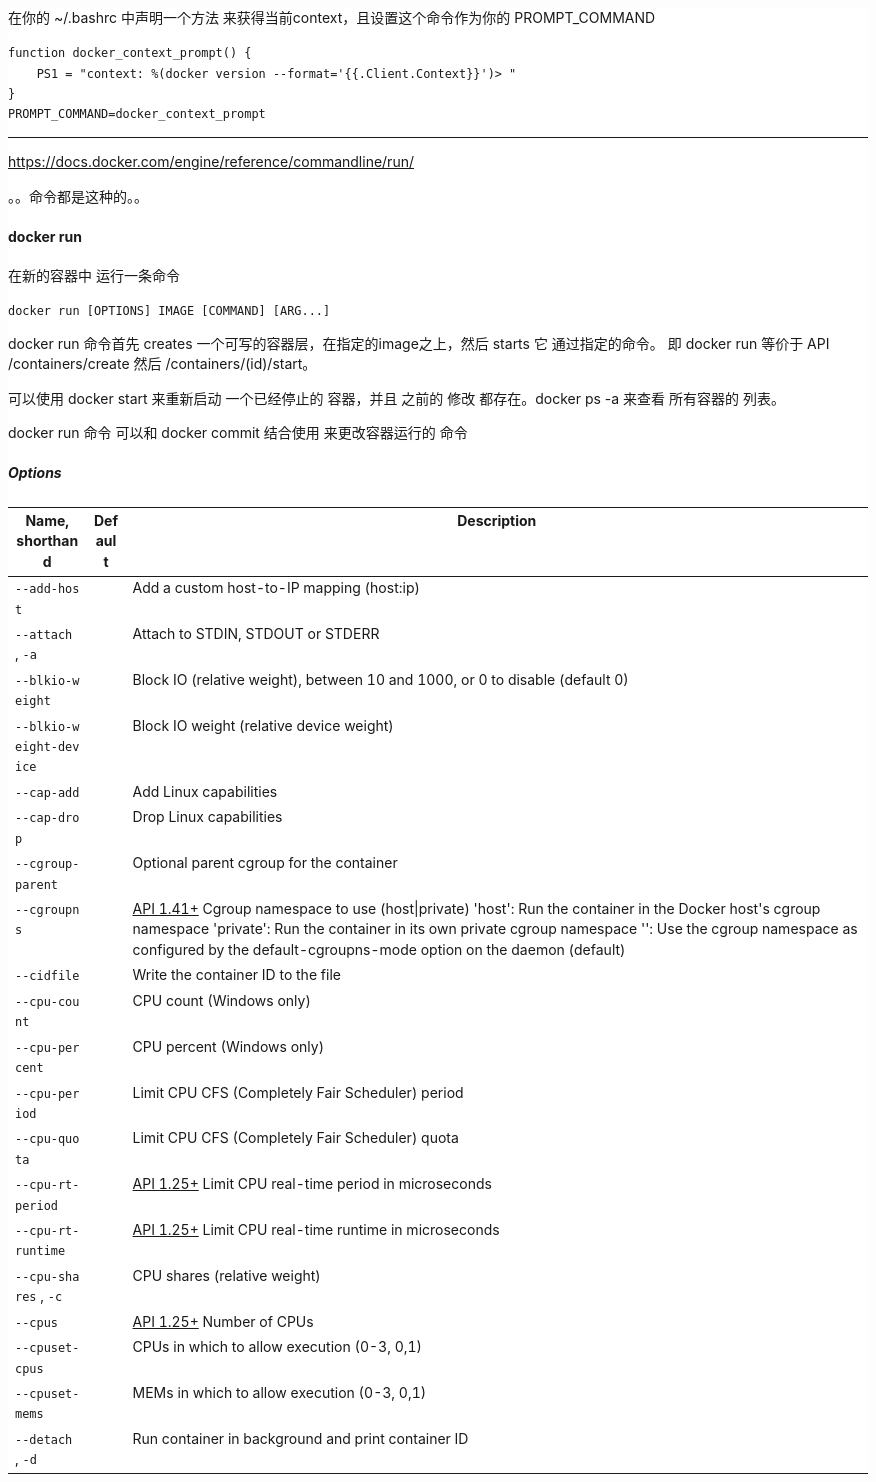 在你的 ~/.bashrc 中声明一个方法 来获得当前context，且设置这个命令作为你的 PROMPT_COMMAND

```
function docker_context_prompt() {
	PS1 = "context: %(docker version --format='{{.Client.Context}}')> "
}
PROMPT_COMMAND=docker_context_prompt
```



---

https://docs.docker.com/engine/reference/commandline/run/

。。命令都是这种的。。

#### docker run

在新的容器中 运行一条命令

```
docker run [OPTIONS] IMAGE [COMMAND] [ARG...]
```

docker run 命令首先 creates 一个可写的容器层，在指定的image之上，然后 starts 它 通过指定的命令。 即 docker run 等价于 API /containers/create 然后 /containers/(id)/start。

可以使用 docker start 来重新启动 一个已经停止的 容器，并且 之前的 修改 都存在。docker ps -a 来查看 所有容器的 列表。

docker run 命令 可以和 docker commit 结合使用 来更改容器运行的 命令

##### Options

| Name, shorthand           | Default   | Description                                                  |
| ------------------------- | --------- | ------------------------------------------------------------ |
| `--add-host`              |           | Add a custom host-to-IP mapping (host:ip)                    |
| `--attach` , `-a`         |           | Attach to STDIN, STDOUT or STDERR                            |
| `--blkio-weight`          |           | Block IO (relative weight), between 10 and 1000, or 0 to disable (default 0) |
| `--blkio-weight-device`   |           | Block IO weight (relative device weight)                     |
| `--cap-add`               |           | Add Linux capabilities                                       |
| `--cap-drop`              |           | Drop Linux capabilities                                      |
| `--cgroup-parent`         |           | Optional parent cgroup for the container                     |
| `--cgroupns`              |           | [API 1.41+](https://docs.docker.com/engine/api/v1.41/) Cgroup namespace to use (host\|private) 'host':    Run the container in the Docker host's cgroup namespace 'private': Run the container in its own private cgroup namespace '':        Use the cgroup namespace as configured by the           default-cgroupns-mode option on the daemon (default) |
| `--cidfile`               |           | Write the container ID to the file                           |
| `--cpu-count`             |           | CPU count (Windows only)                                     |
| `--cpu-percent`           |           | CPU percent (Windows only)                                   |
| `--cpu-period`            |           | Limit CPU CFS (Completely Fair Scheduler) period             |
| `--cpu-quota`             |           | Limit CPU CFS (Completely Fair Scheduler) quota              |
| `--cpu-rt-period`         |           | [API 1.25+](https://docs.docker.com/engine/api/v1.25/) Limit CPU real-time period in microseconds |
| `--cpu-rt-runtime`        |           | [API 1.25+](https://docs.docker.com/engine/api/v1.25/) Limit CPU real-time runtime in microseconds |
| `--cpu-shares` , `-c`     |           | CPU shares (relative weight)                                 |
| `--cpus`                  |           | [API 1.25+](https://docs.docker.com/engine/api/v1.25/) Number of CPUs |
| `--cpuset-cpus`           |           | CPUs in which to allow execution (0-3, 0,1)                  |
| `--cpuset-mems`           |           | MEMs in which to allow execution (0-3, 0,1)                  |
| `--detach` , `-d`         |           | Run container in background and print container ID           |